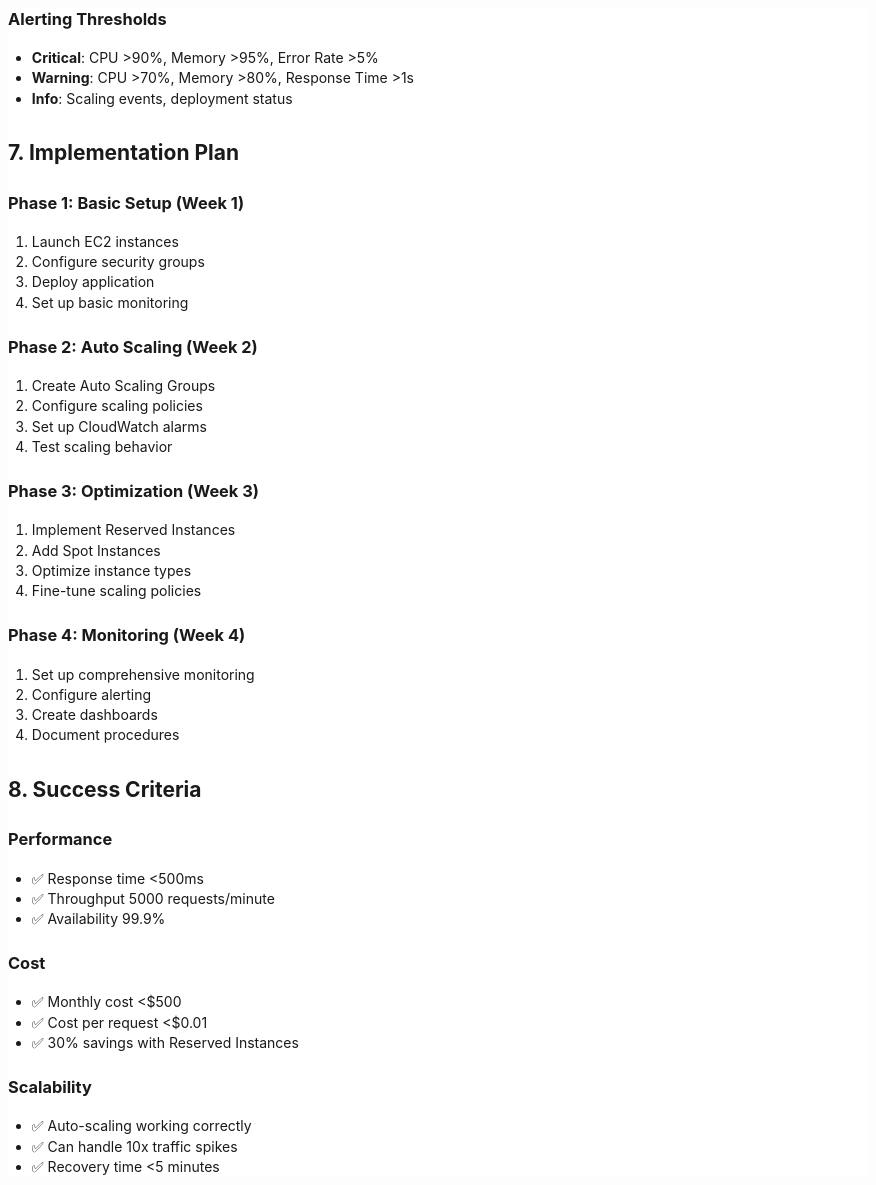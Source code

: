 ### Alerting Thresholds
- **Critical**: CPU >90%, Memory >95%, Error Rate >5%
- **Warning**: CPU >70%, Memory >80%, Response Time >1s
- **Info**: Scaling events, deployment status

## 7. Implementation Plan

### Phase 1: Basic Setup (Week 1)
1. Launch EC2 instances
2. Configure security groups
3. Deploy application
4. Set up basic monitoring

### Phase 2: Auto Scaling (Week 2)
1. Create Auto Scaling Groups
2. Configure scaling policies
3. Set up CloudWatch alarms
4. Test scaling behavior

### Phase 3: Optimization (Week 3)
1. Implement Reserved Instances
2. Add Spot Instances
3. Optimize instance types
4. Fine-tune scaling policies

### Phase 4: Monitoring (Week 4)
1. Set up comprehensive monitoring
2. Configure alerting
3. Create dashboards
4. Document procedures

## 8. Success Criteria

### Performance
- ✅ Response time <500ms
- ✅ Throughput 5000 requests/minute
- ✅ Availability 99.9%

### Cost
- ✅ Monthly cost <$500
- ✅ Cost per request <$0.01
- ✅ 30% savings with Reserved Instances

### Scalability
- ✅ Auto-scaling working correctly
- ✅ Can handle 10x traffic spikes
- ✅ Recovery time <5 minutes

